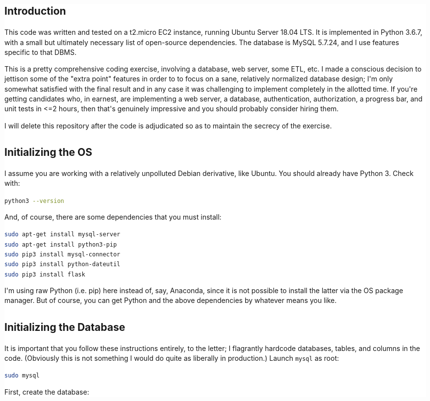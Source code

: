 ## Introduction

This code was written and tested on a t2.micro EC2 instance, running Ubuntu
Server 18.04 LTS. It is implemented in Python 3.6.7, with a small but ultimately
necessary list of open-source dependencies. The database is MySQL 5.7.24, and
I use features specific to that DBMS.

This is a pretty comprehensive coding exercise, involving a database, web
server, some ETL, etc. I made a conscious decision to jettison some of the
"extra point" features in order to to focus on a sane, relatively normalized
database design; I'm only somewhat satisfied with the final result and in any
case it was challenging to implement completely in the allotted time. If you're
getting candidates who, in earnest, are implementing a web server, a database,
authentication, authorization, a progress bar, and unit tests in <=2 hours, then
that's genuinely impressive and you should probably consider hiring them.

I will delete this repository after the code is adjudicated so as to maintain
the secrecy of the exercise.

## Initializing the OS

I assume you are working with a relatively unpolluted Debian derivative, like
Ubuntu. You should already have Python 3. Check with:

```bash
python3 --version
```

And, of course, there are some dependencies that you must install:

```bash
sudo apt-get install mysql-server
sudo apt-get install python3-pip
sudo pip3 install mysql-connector
sudo pip3 install python-dateutil
sudo pip3 install flask
```

I'm using raw Python (i.e. pip) here instead of, say, Anaconda, since it is not
possible to install the latter via the OS package manager. But of course, you
can get Python and the above dependencies by whatever means you like.

## Initializing the Database

It is important that you follow these instructions entirely, to the letter; I
flagrantly hardcode databases, tables, and columns in the code. (Obviously this
is not something I would do quite as liberally in production.) Launch `mysql` as
root:

```bash
sudo mysql
```

First, create the database:
